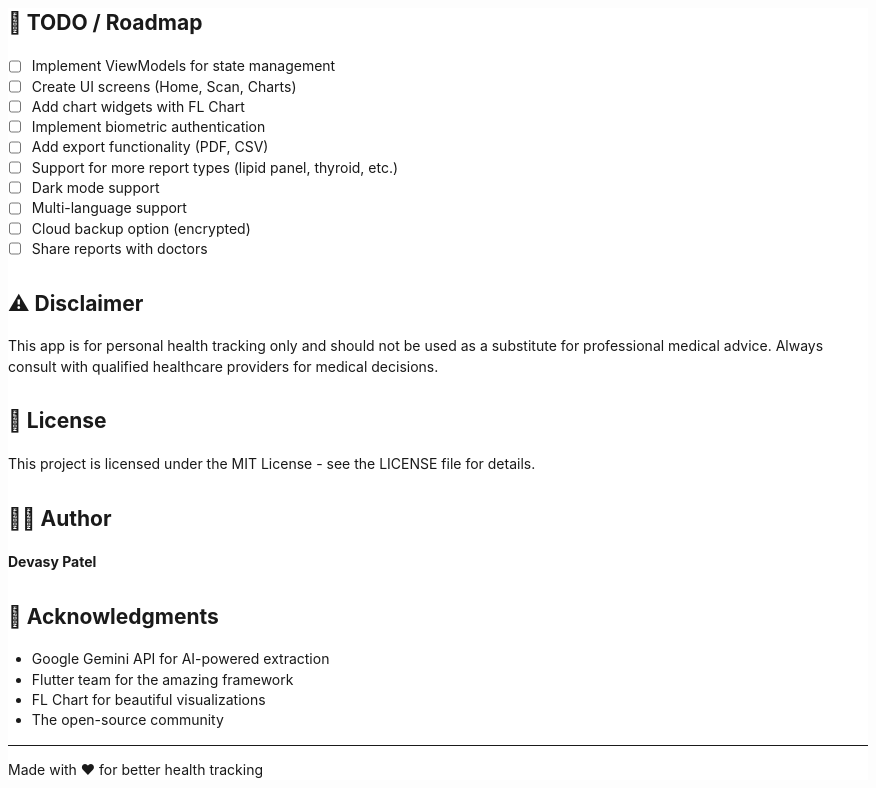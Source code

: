 ## 📝 TODO / Roadmap

- [ ] Implement ViewModels for state management
- [ ] Create UI screens (Home, Scan, Charts)
- [ ] Add chart widgets with FL Chart
- [ ] Implement biometric authentication
- [ ] Add export functionality (PDF, CSV)
- [ ] Support for more report types (lipid panel, thyroid, etc.)
- [ ] Dark mode support
- [ ] Multi-language support
- [ ] Cloud backup option (encrypted)
- [ ] Share reports with doctors

## ⚠️ Disclaimer

This app is for personal health tracking only and should not be used as a substitute for professional medical advice. Always consult with qualified healthcare providers for medical decisions.

## 📄 License

This project is licensed under the MIT License - see the LICENSE file for details.

## 👨‍💻 Author

**Devasy Patel**

## 🙏 Acknowledgments

- Google Gemini API for AI-powered extraction
- Flutter team for the amazing framework
- FL Chart for beautiful visualizations
- The open-source community

---

Made with ❤️ for better health tracking
